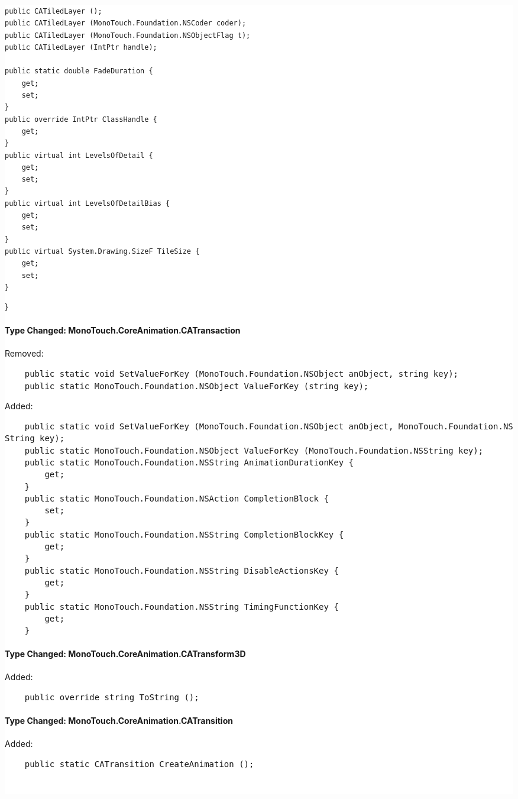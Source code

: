 	public CATiledLayer ();
	public CATiledLayer (MonoTouch.Foundation.NSCoder coder);
	public CATiledLayer (MonoTouch.Foundation.NSObjectFlag t);
	public CATiledLayer (IntPtr handle);
	
	public static double FadeDuration {
		get;
		set;
	}
	public override IntPtr ClassHandle {
		get;
	}
	public virtual int LevelsOfDetail {
		get;
		set;
	}
	public virtual int LevelsOfDetailBias {
		get;
		set;
	}
	public virtual System.Drawing.SizeF TileSize {
		get;
		set;
	}
}
</pre>
<h4>Type Changed: MonoTouch.CoreAnimation.CATransaction</h4>
<p>Removed:</p><pre>
 	public static void SetValueForKey (MonoTouch.Foundation.NSObject anObject, string key);
 	public static MonoTouch.Foundation.NSObject ValueForKey (string key);
</pre>
<p>Added:</p><pre>
 	public static void SetValueForKey (MonoTouch.Foundation.NSObject anObject, MonoTouch.Foundation.NSString key);
 	public static MonoTouch.Foundation.NSObject ValueForKey (MonoTouch.Foundation.NSString key);
 	public static MonoTouch.Foundation.NSString AnimationDurationKey {
 		get;
 	}
 	public static MonoTouch.Foundation.NSAction CompletionBlock {
 		set;
 	}
 	public static MonoTouch.Foundation.NSString CompletionBlockKey {
 		get;
 	}
 	public static MonoTouch.Foundation.NSString DisableActionsKey {
 		get;
 	}
 	public static MonoTouch.Foundation.NSString TimingFunctionKey {
 		get;
 	}
</pre>
<h4>Type Changed: MonoTouch.CoreAnimation.CATransform3D</h4>
<p>Added:</p><pre>
 	public override string ToString ();
</pre>
<h4>Type Changed: MonoTouch.CoreAnimation.CATransition</h4>
<p>Added:</p><pre>
 	public static CATransition CreateAnimation ();
 	